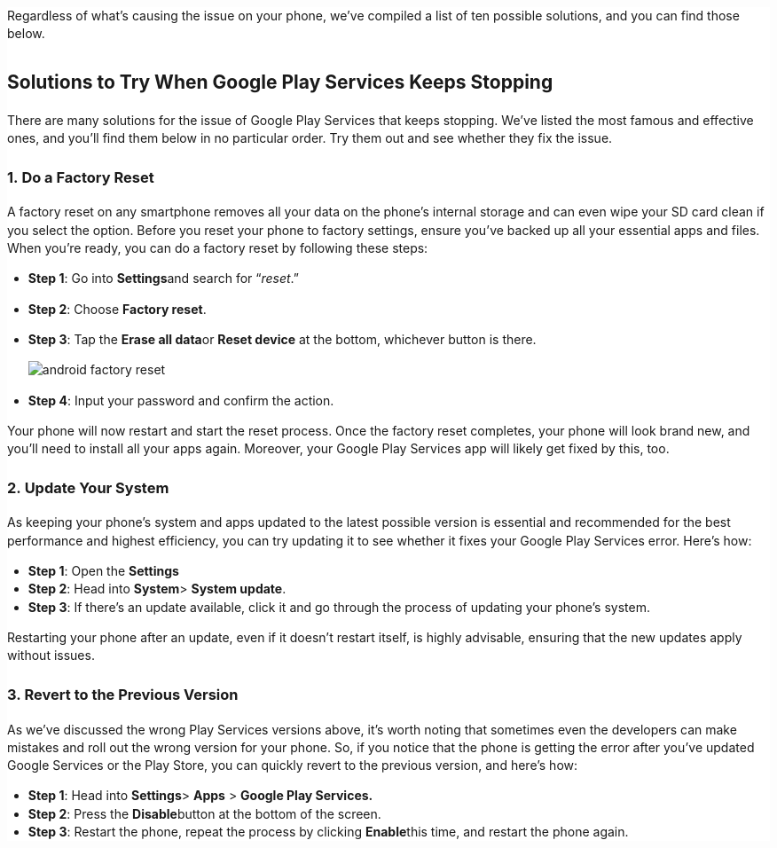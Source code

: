Regardless of what’s causing the issue on your phone, we’ve compiled a list of ten possible solutions, and you can find those below.

## Solutions to Try When Google Play Services Keeps Stopping

There are many solutions for the issue of Google Play Services that keeps stopping. We’ve listed the most famous and effective ones, and you’ll find them below in no particular order. Try them out and see whether they fix the issue.

### 1. Do a Factory Reset

A factory reset on any smartphone removes all your data on the phone’s internal storage and can even wipe your SD card clean if you select the option. Before you reset your phone to factory settings, ensure you’ve backed up all your essential apps and files. When you’re ready, you can do a factory reset by following these steps:

- **Step 1**: Go into **Settings**and search for “_reset_.”
- **Step 2**: Choose **Factory reset**.
- **Step 3**: Tap the **Erase all data**or **Reset device** at the bottom, whichever button is there.

    ![android factory reset](https://images.wondershare.com/drfone/article/2023/06/fix-google-play-services-keeps-stopping-2.jpeg)

- **Step 4**: Input your password and confirm the action.

Your phone will now restart and start the reset process. Once the factory reset completes, your phone will look brand new, and you’ll need to install all your apps again. Moreover, your Google Play Services app will likely get fixed by this, too.

### 2. Update Your System

As keeping your phone’s system and apps updated to the latest possible version is essential and recommended for the best performance and highest efficiency, you can try updating it to see whether it fixes your Google Play Services error. Here’s how:

- **Step 1**: Open the **Settings**
- **Step 2**: Head into **System**\> **System update**.
- **Step 3**: If there’s an update available, click it and go through the process of updating your phone’s system.

Restarting your phone after an update, even if it doesn’t restart itself, is highly advisable, ensuring that the new updates apply without issues.

### 3. Revert to the Previous Version

As we’ve discussed the wrong Play Services versions above, it’s worth noting that sometimes even the developers can make mistakes and roll out the wrong version for your phone. So, if you notice that the phone is getting the error after you’ve updated Google Services or the Play Store, you can quickly revert to the previous version, and here’s how:

- **Step 1**: Head into **Settings**\> **Apps** > **Google Play Services.**
- **Step 2**: Press the **Disable**button at the bottom of the screen.
- **Step 3**: Restart the phone, repeat the process by clicking **Enable**this time, and restart the phone again.
